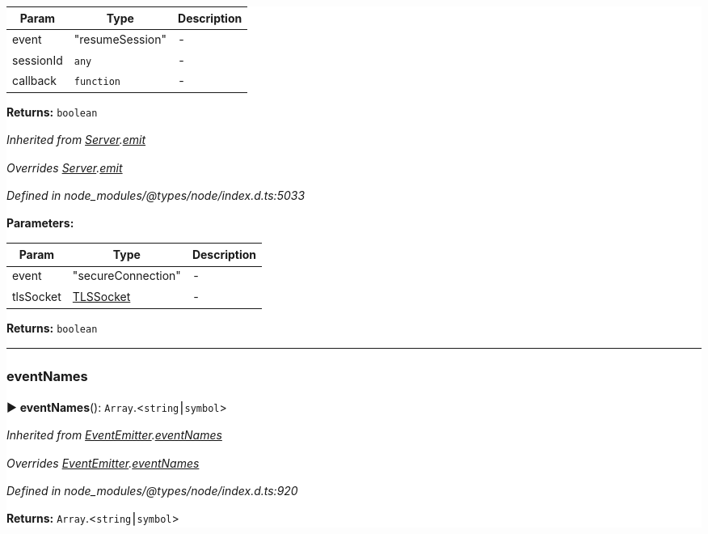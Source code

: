 | Param | Type | Description |
| ------ | ------ | ------ |
| event | "resumeSession"   |  - |
| sessionId | `any`   |  - |
| callback | `function`   |  - |





**Returns:** `boolean`



*Inherited from [Server](_node_modules__types_node_index_d_._tls_.server.md).[emit](_node_modules__types_node_index_d_._tls_.server.md#emit)*

*Overrides [Server](_node_modules__types_node_index_d_._net_.server.md).[emit](_node_modules__types_node_index_d_._net_.server.md#emit)*

*Defined in node_modules/@types/node/index.d.ts:5033*



**Parameters:**

| Param | Type | Description |
| ------ | ------ | ------ |
| event | "secureConnection"   |  - |
| tlsSocket | [TLSSocket](_node_modules__types_node_index_d_._tls_.tlssocket.md)   |  - |





**Returns:** `boolean`





___

<a id="eventnames"></a>

###  eventNames

► **eventNames**(): `Array`.<`string`⎮`symbol`>



*Inherited from [EventEmitter](_node_modules__types_node_index_d_._events_.internal.eventemitter.md).[eventNames](_node_modules__types_node_index_d_._events_.internal.eventemitter.md#eventnames)*

*Overrides [EventEmitter](_node_modules__types_node_index_d_.nodejs.eventemitter.md).[eventNames](_node_modules__types_node_index_d_.nodejs.eventemitter.md#eventnames)*

*Defined in node_modules/@types/node/index.d.ts:920*





**Returns:** `Array`.<`string`⎮`symbol`>
